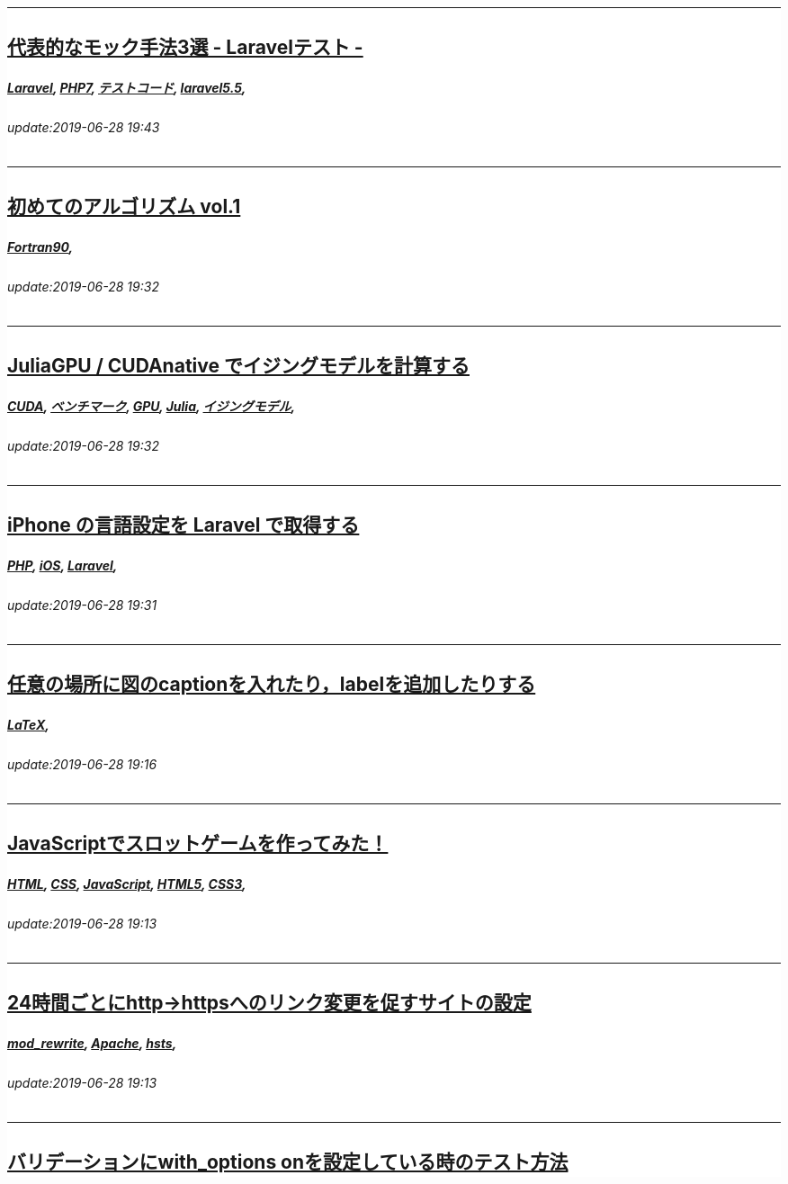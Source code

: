 
---
## [代表的なモック手法3選 - Laravelテスト -](https://qiita.com/zizu21105/items/ae2d1457ad50cb5507e2)
##### [Laravel](https://qiita.com/tags/Laravel), [PHP7](https://qiita.com/tags/PHP7), [テストコード](https://qiita.com/tags/テストコード), [laravel5.5](https://qiita.com/tags/laravel5.5), 
###### update:2019-06-28 19:43
---
## [初めてのアルゴリズム vol.1](https://qiita.com/B3LYP/items/c9c62d1ace0f22a14821)
##### [Fortran90](https://qiita.com/tags/Fortran90), 
###### update:2019-06-28 19:32
---
## [JuliaGPU / CUDAnative でイジングモデルを計算する](https://qiita.com/Lirimy/items/e25efa016c54d07368c8)
##### [CUDA](https://qiita.com/tags/CUDA), [ベンチマーク](https://qiita.com/tags/ベンチマーク), [GPU](https://qiita.com/tags/GPU), [Julia](https://qiita.com/tags/Julia), [イジングモデル](https://qiita.com/tags/イジングモデル), 
###### update:2019-06-28 19:32
---
## [iPhone の言語設定を Laravel で取得する](https://qiita.com/biwakonbu/items/9c2c62b164007a47e44c)
##### [PHP](https://qiita.com/tags/PHP), [iOS](https://qiita.com/tags/iOS), [Laravel](https://qiita.com/tags/Laravel), 
###### update:2019-06-28 19:31
---
## [任意の場所に図のcaptionを入れたり，labelを追加したりする](https://qiita.com/aheshiyu/items/fbeeb8ead82217eb0fb9)
##### [LaTeX](https://qiita.com/tags/LaTeX), 
###### update:2019-06-28 19:16
---
## [JavaScriptでスロットゲームを作ってみた！](https://qiita.com/gami24/items/21038683b5f20dc8c189)
##### [HTML](https://qiita.com/tags/HTML), [CSS](https://qiita.com/tags/CSS), [JavaScript](https://qiita.com/tags/JavaScript), [HTML5](https://qiita.com/tags/HTML5), [CSS3](https://qiita.com/tags/CSS3), 
###### update:2019-06-28 19:13
---
## [24時間ごとにhttp→httpsへのリンク変更を促すサイトの設定](https://qiita.com/hs_onsky/items/3e88eb37ba90042b4047)
##### [mod_rewrite](https://qiita.com/tags/mod_rewrite), [Apache](https://qiita.com/tags/Apache), [hsts](https://qiita.com/tags/hsts), 
###### update:2019-06-28 19:13
---
## [バリデーションにwith_options onを設定している時のテスト方法](https://qiita.com/hikey/items/a009bfa010b24317e967)